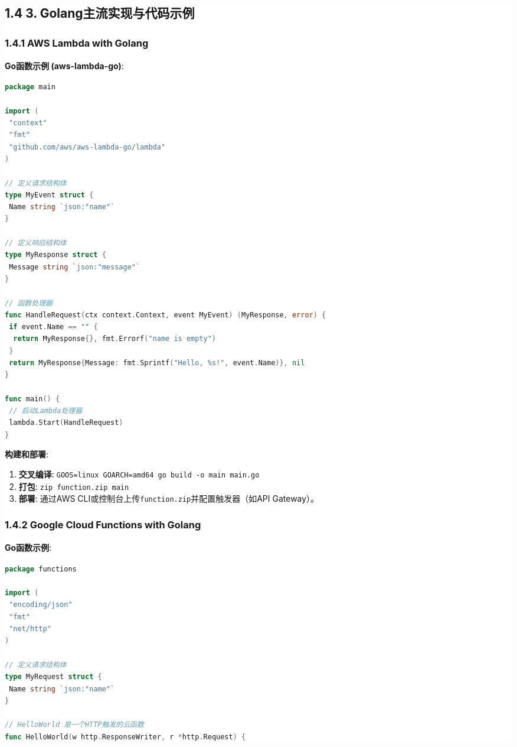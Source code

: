 
## 1.4 3. Golang主流实现与代码示例

### 1.4.1 AWS Lambda with Golang

**Go函数示例 (aws-lambda-go)**:

```go
package main

import (
 "context"
 "fmt"
 "github.com/aws/aws-lambda-go/lambda"
)

// 定义请求结构体
type MyEvent struct {
 Name string `json:"name"`
}

// 定义响应结构体
type MyResponse struct {
 Message string `json:"message"`
}

// 函数处理器
func HandleRequest(ctx context.Context, event MyEvent) (MyResponse, error) {
 if event.Name == "" {
  return MyResponse{}, fmt.Errorf("name is empty")
 }
 return MyResponse{Message: fmt.Sprintf("Hello, %s!", event.Name)}, nil
}

func main() {
 // 启动Lambda处理器
 lambda.Start(HandleRequest)
}
```

**构建和部署**:

1. **交叉编译**: `GOOS=linux GOARCH=amd64 go build -o main main.go`
2. **打包**: `zip function.zip main`
3. **部署**: 通过AWS CLI或控制台上传`function.zip`并配置触发器（如API Gateway）。

### 1.4.2 Google Cloud Functions with Golang

**Go函数示例**:

```go
package functions

import (
 "encoding/json"
 "fmt"
 "net/http"
)

// 定义请求结构体
type MyRequest struct {
 Name string `json:"name"`
}

// HelloWorld 是一个HTTP触发的云函数
func HelloWorld(w http.ResponseWriter, r *http.Request) {
```